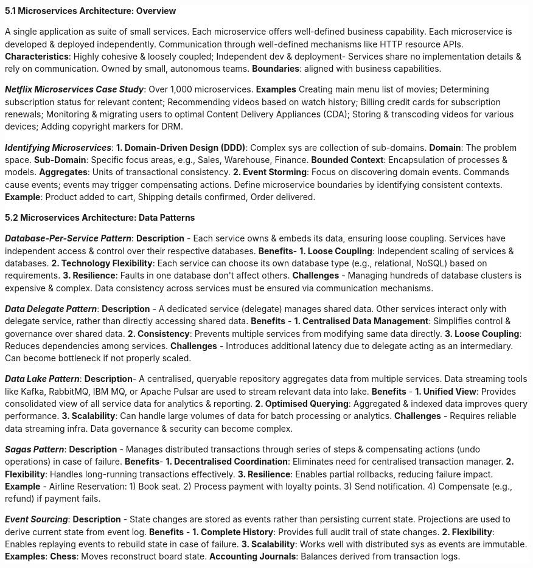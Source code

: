 **5.1 Microservices Architecture: Overview**

A single application as suite of small services. Each microservice offers well-defined business capability. Each microservice is developed & deployed independently. Communication through well-defined mechanisms like HTTP resource APIs. **Characteristics**: Highly cohesive & loosely coupled; Independent dev & deployment- Services share no implementation details & rely on communication. Owned by small, autonomous teams. **Boundaries**: aligned with business capabilities.

_**Netflix Microservices Case Study**_: Over 1,000 microservices. **Examples** Creating main menu list of movies; Determining subscription status for relevant content; Recommending videos based on watch history; Billing credit cards for subscription renewals; Monitoring & migrating users to optimal Content Delivery Appliances (CDA); Storing & transcoding videos for various devices; Adding copyright markers for DRM. 

_**Identifying Microservices**_: **1. Domain-Driven Design (DDD)**: Complex sys are collection of sub-domains. **Domain**: The problem space. **Sub-Domain**: Specific focus areas, e.g., Sales, Warehouse, Finance. **Bounded Context**: Encapsulation of processes & models. **Aggregates**: Units of transactional consistency. **2. Event Storming**: Focus on discovering domain events. Commands cause events; events may trigger compensating actions. Define microservice boundaries by identifying consistent contexts. **Example**: Product added to cart, Shipping details confirmed, Order delivered. 

**5.2 Microservices Architecture: Data Patterns**

_**Database-Per-Service Pattern**_: **Description** - Each service owns & embeds its data, ensuring loose coupling. Services have independent access & control over their respective databases. **Benefits**- **1. Loose Coupling**: Independent scaling of services & databases. **2. Technology Flexibility**: Each service can choose its own database type (e.g., relational, NoSQL) based on requirements. **3. Resilience**: Faults in one database don't affect others. **Challenges** - Managing hundreds of database clusters is expensive & complex. Data consistency across services must be ensured via communication mechanisms.

_**Data Delegate Pattern**_: **Description** - A dedicated service (delegate) manages shared data. Other services interact only with delegate service, rather than directly accessing shared data. **Benefits** - **1. Centralised Data Management**: Simplifies control & governance over shared data. **2. Consistency**: Prevents multiple services from modifying same data directly. **3. Loose Coupling**: Reduces dependencies among services. **Challenges** - Introduces additional latency due to delegate acting as an intermediary. Can become bottleneck if not properly scaled.

_**Data Lake Pattern**_: **Description**- A centralised, queryable repository aggregates data from multiple services. Data streaming tools like Kafka, RabbitMQ, IBM MQ, or Apache Pulsar are used to stream relevant data into lake. **Benefits** - **1. Unified View**: Provides consolidated view of all service data for analytics & reporting. **2. Optimised Querying**: Aggregated & indexed data improves query performance. **3. Scalability**: Can handle large volumes of data for batch processing or analytics. **Challenges** - Requires reliable data streaming infra. Data governance & security can become complex.

_**Sagas Pattern**_: **Description** - Manages distributed transactions through series of steps & compensating actions (undo operations) in case of failure. **Benefits**- **1. Decentralised Coordination**: Eliminates need for centralised transaction manager. **2. Flexibility**: Handles long-running transactions effectively. **3. Resilience**: Enables partial rollbacks, reducing failure impact. **Example** - Airline Reservation: 1) Book seat. 2) Process payment with loyalty points. 3) Send notification. 4) Compensate (e.g., refund) if payment fails.

_**Event Sourcing**_: **Description** - State changes are stored as events rather than persisting current state. Projections are used to derive current state from event log. **Benefits** - **1. Complete History**: Provides full audit trail of state changes. **2. Flexibility**: Enables replaying events to rebuild state in case of failure. **3. Scalability**: Works well with distributed sys as events are immutable. **Examples**: **Chess**: Moves reconstruct board state. **Accounting Journals**: Balances derived from transaction logs.
